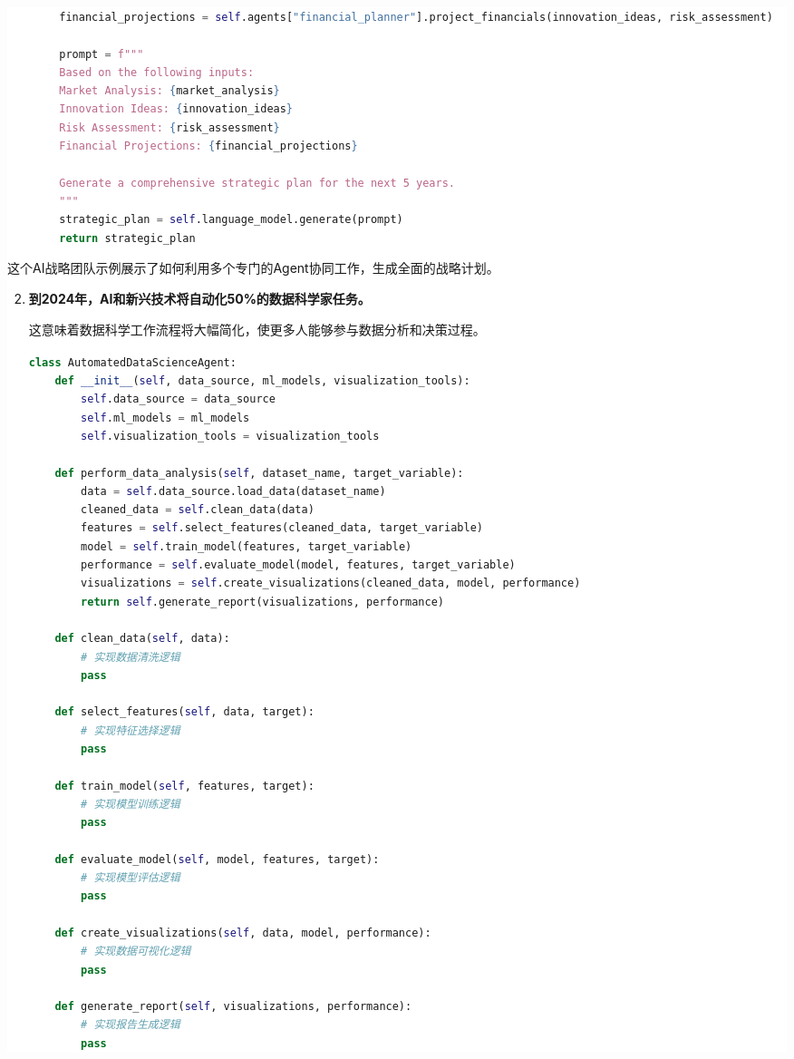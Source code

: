    ```python
           financial_projections = self.agents["financial_planner"].project_financials(innovation_ideas, risk_assessment)

           prompt = f"""
           Based on the following inputs:
           Market Analysis: {market_analysis}
           Innovation Ideas: {innovation_ideas}
           Risk Assessment: {risk_assessment}
           Financial Projections: {financial_projections}

           Generate a comprehensive strategic plan for the next 5 years.
           """
           strategic_plan = self.language_model.generate(prompt)
           return strategic_plan
   ```

   这个AI战略团队示例展示了如何利用多个专门的Agent协同工作，生成全面的战略计划。

2. **到2024年，AI和新兴技术将自动化50%的数据科学家任务。**

   这意味着数据科学工作流程将大幅简化，使更多人能够参与数据分析和决策过程。

   ```python
   class AutomatedDataScienceAgent:
       def __init__(self, data_source, ml_models, visualization_tools):
           self.data_source = data_source
           self.ml_models = ml_models
           self.visualization_tools = visualization_tools

       def perform_data_analysis(self, dataset_name, target_variable):
           data = self.data_source.load_data(dataset_name)
           cleaned_data = self.clean_data(data)
           features = self.select_features(cleaned_data, target_variable)
           model = self.train_model(features, target_variable)
           performance = self.evaluate_model(model, features, target_variable)
           visualizations = self.create_visualizations(cleaned_data, model, performance)
           return self.generate_report(visualizations, performance)

       def clean_data(self, data):
           # 实现数据清洗逻辑
           pass

       def select_features(self, data, target):
           # 实现特征选择逻辑
           pass

       def train_model(self, features, target):
           # 实现模型训练逻辑
           pass

       def evaluate_model(self, model, features, target):
           # 实现模型评估逻辑
           pass

       def create_visualizations(self, data, model, performance):
           # 实现数据可视化逻辑
           pass

       def generate_report(self, visualizations, performance):
           # 实现报告生成逻辑
           pass
   ```
